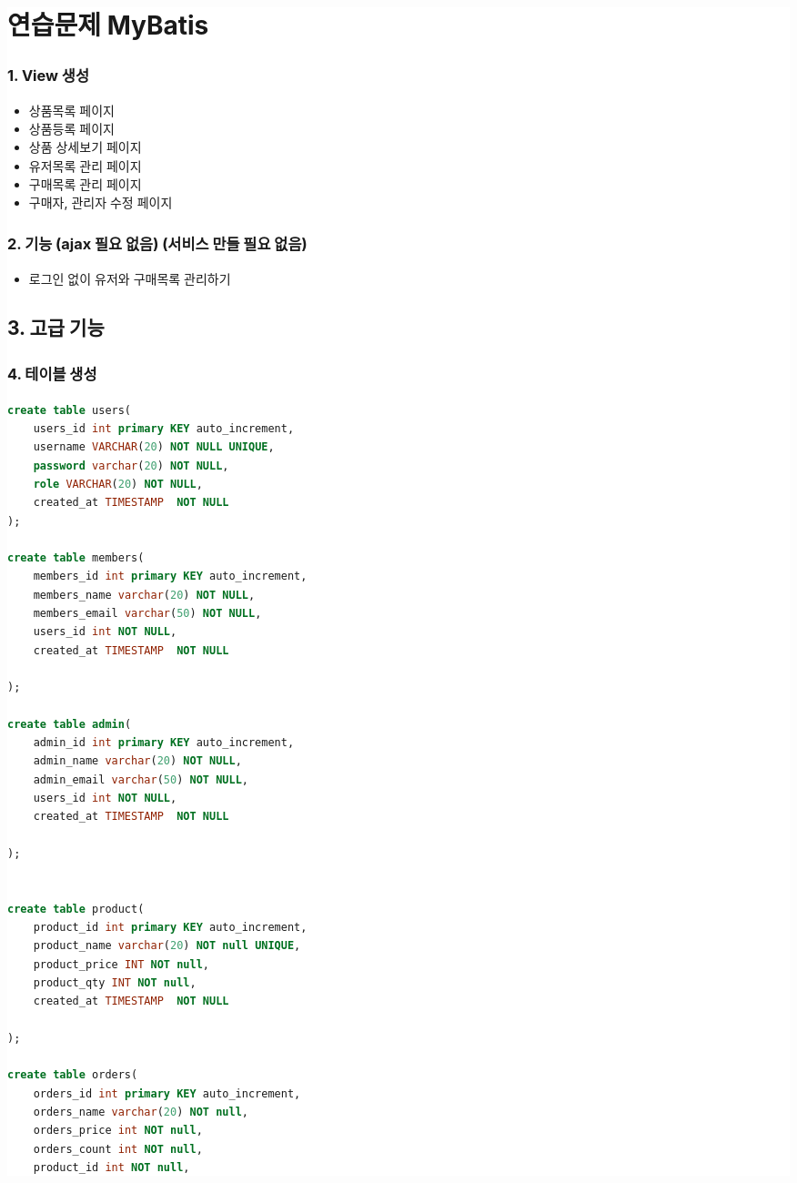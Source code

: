 # 연습문제 MyBatis

### 1. View 생성

-   상품목록 페이지
-   상품등록 페이지
-   상품 상세보기 페이지
-   유저목록 관리 페이지
-   구매목록 관리 페이지
-   구매자, 관리자 수정 페이지

### 2. 기능 (ajax 필요 없음) (서비스 만들 필요 없음)

-   로그인 없이 유저와 구매목록 관리하기

## 3. 고급 기능

### 4. 테이블 생성

```sql
create table users(
    users_id int primary KEY auto_increment,
    username VARCHAR(20) NOT NULL UNIQUE,
    password varchar(20) NOT NULL,
    role VARCHAR(20) NOT NULL,
    created_at TIMESTAMP  NOT NULL
);

create table members(
    members_id int primary KEY auto_increment,
    members_name varchar(20) NOT NULL,
    members_email varchar(50) NOT NULL,
    users_id int NOT NULL,
    created_at TIMESTAMP  NOT NULL

);

create table admin(
    admin_id int primary KEY auto_increment,
    admin_name varchar(20) NOT NULL,
    admin_email varchar(50) NOT NULL,
    users_id int NOT NULL,
    created_at TIMESTAMP  NOT NULL

);


create table product(
    product_id int primary KEY auto_increment,
    product_name varchar(20) NOT null UNIQUE,
    product_price INT NOT null,
    product_qty INT NOT null,
    created_at TIMESTAMP  NOT NULL

);

create table orders(
    orders_id int primary KEY auto_increment,
    orders_name varchar(20) NOT null,
    orders_price int NOT null,
    orders_count int NOT null,
    product_id int NOT null,
```
